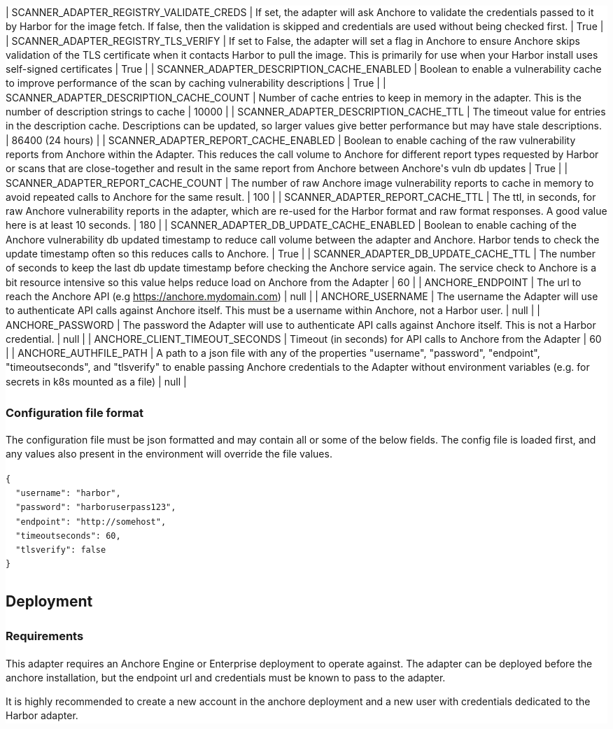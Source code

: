 | SCANNER_ADAPTER_REGISTRY_VALIDATE_CREDS | If set, the adapter will ask Anchore to validate the credentials passed to it by Harbor for the image fetch. If false, then the validation is skipped and credentials are used without being checked first. | True |
| SCANNER_ADAPTER_REGISTRY_TLS_VERIFY | If set to False, the adapter will set a flag in Anchore to ensure Anchore skips validation of the TLS certificate when it contacts Harbor to pull the image. This is primarily for use when your Harbor install uses self-signed certificates | True |
| SCANNER_ADAPTER_DESCRIPTION_CACHE_ENABLED | Boolean to enable a vulnerability cache to improve performance of the scan by caching vulnerability descriptions | True |
| SCANNER_ADAPTER_DESCRIPTION_CACHE_COUNT | Number of cache entries to keep in memory in the adapter. This is the number of description strings to cache | 10000 | 
| SCANNER_ADAPTER_DESCRIPTION_CACHE_TTL | The timeout value for entries in the description cache. Descriptions can be updated, so larger values give better performance but may have stale descriptions. | 86400 (24 hours) |
| SCANNER_ADAPTER_REPORT_CACHE_ENABLED | Boolean to enable caching of the raw vulnerability reports from Anchore within the Adapter. This reduces the call volume to Anchore for different report types requested by Harbor or scans that are close-together and result in the same report from Anchore between Anchore's vuln db updates | True |
| SCANNER_ADAPTER_REPORT_CACHE_COUNT |  The number of raw Anchore image vulnerability reports to cache in memory to avoid repeated calls to Anchore for the same result. | 100 |
| SCANNER_ADAPTER_REPORT_CACHE_TTL | The ttl, in seconds, for raw Anchore vulnerability reports in the adapter, which are re-used for the Harbor format and raw format responses. A good value here is at least 10 seconds. | 180 |
| SCANNER_ADAPTER_DB_UPDATE_CACHE_ENABLED | Boolean to enable caching of the Anchore vulnerability db updated timestamp to reduce call volume between the adapter and Anchore. Harbor tends to check the update timestamp often so this reduces calls to Anchore. | True |
| SCANNER_ADAPTER_DB_UPDATE_CACHE_TTL | The number of seconds to keep the last db update timestamp before checking the Anchore service again. The service check to Anchore is a bit resource intensive so this value helps reduce load on Anchore from the Adapter | 60 | 
| ANCHORE_ENDPOINT | The url to reach the Anchore API (e.g https://anchore.mydomain.com) | null |
| ANCHORE_USERNAME | The username the Adapter will use to authenticate API calls against Anchore itself. This must be a username within Anchore, not a Harbor user. | null | 
| ANCHORE_PASSWORD | The password the Adapter will use to authenticate API calls against Anchore itself. This is not a Harbor credential. | null |
| ANCHORE_CLIENT_TIMEOUT_SECONDS | Timeout (in seconds) for API calls to Anchore from the Adapter | 60 |
| ANCHORE_AUTHFILE_PATH | A path to a json file with any of the properties "username", "password", "endpoint", "timeoutseconds", and "tlsverify" to enable passing Anchore credentials to the Adapter without environment variables (e.g. for secrets in k8s mounted as a file) | null |
  

### Configuration file format

The configuration file must be json formatted and may contain all or some of the below fields. The config file is loaded first, and any values also present in the environment will override the file values.

```
{
  "username": "harbor",
  "password": "harboruserpass123",
  "endpoint": "http://somehost",
  "timeoutseconds": 60,
  "tlsverify": false
} 
```

## Deployment

### Requirements

This adapter requires an Anchore Engine or Enterprise deployment to operate against. The adapter can be deployed before the anchore installation,
but the endpoint url and credentials must be known to pass to the adapter.

It is highly recommended to create a new account in the anchore deployment and a new user with credentials dedicated to the Harbor adapter.
